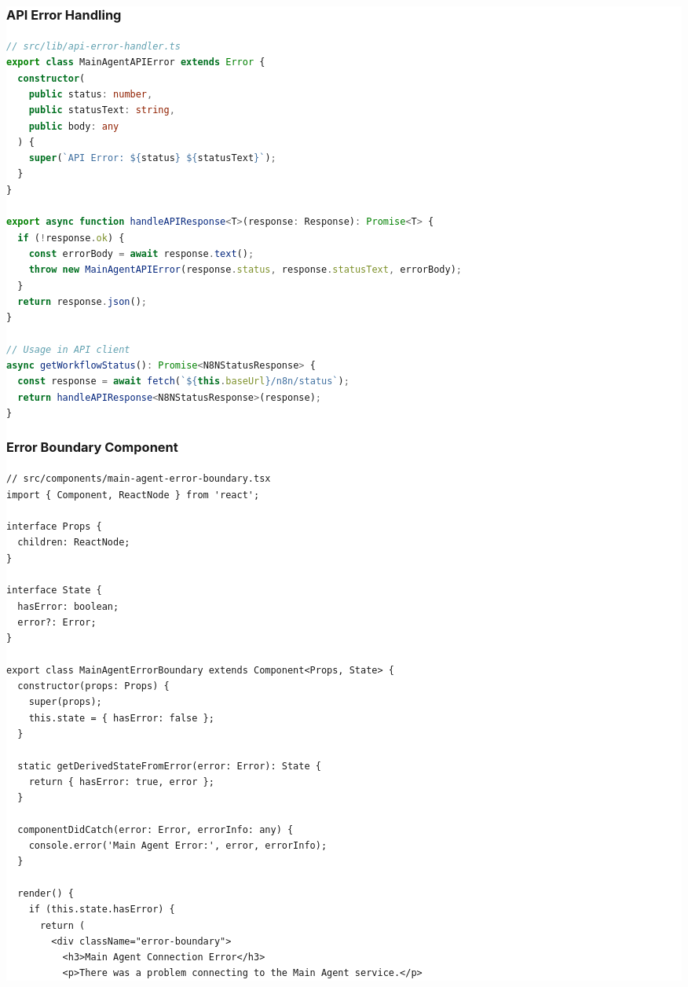 ### API Error Handling

```typescript
// src/lib/api-error-handler.ts
export class MainAgentAPIError extends Error {
  constructor(
    public status: number,
    public statusText: string,
    public body: any
  ) {
    super(`API Error: ${status} ${statusText}`);
  }
}

export async function handleAPIResponse<T>(response: Response): Promise<T> {
  if (!response.ok) {
    const errorBody = await response.text();
    throw new MainAgentAPIError(response.status, response.statusText, errorBody);
  }
  return response.json();
}

// Usage in API client
async getWorkflowStatus(): Promise<N8NStatusResponse> {
  const response = await fetch(`${this.baseUrl}/n8n/status`);
  return handleAPIResponse<N8NStatusResponse>(response);
}
```

### Error Boundary Component

```tsx
// src/components/main-agent-error-boundary.tsx
import { Component, ReactNode } from 'react';

interface Props {
  children: ReactNode;
}

interface State {
  hasError: boolean;
  error?: Error;
}

export class MainAgentErrorBoundary extends Component<Props, State> {
  constructor(props: Props) {
    super(props);
    this.state = { hasError: false };
  }

  static getDerivedStateFromError(error: Error): State {
    return { hasError: true, error };
  }

  componentDidCatch(error: Error, errorInfo: any) {
    console.error('Main Agent Error:', error, errorInfo);
  }

  render() {
    if (this.state.hasError) {
      return (
        <div className="error-boundary">
          <h3>Main Agent Connection Error</h3>
          <p>There was a problem connecting to the Main Agent service.</p>
```